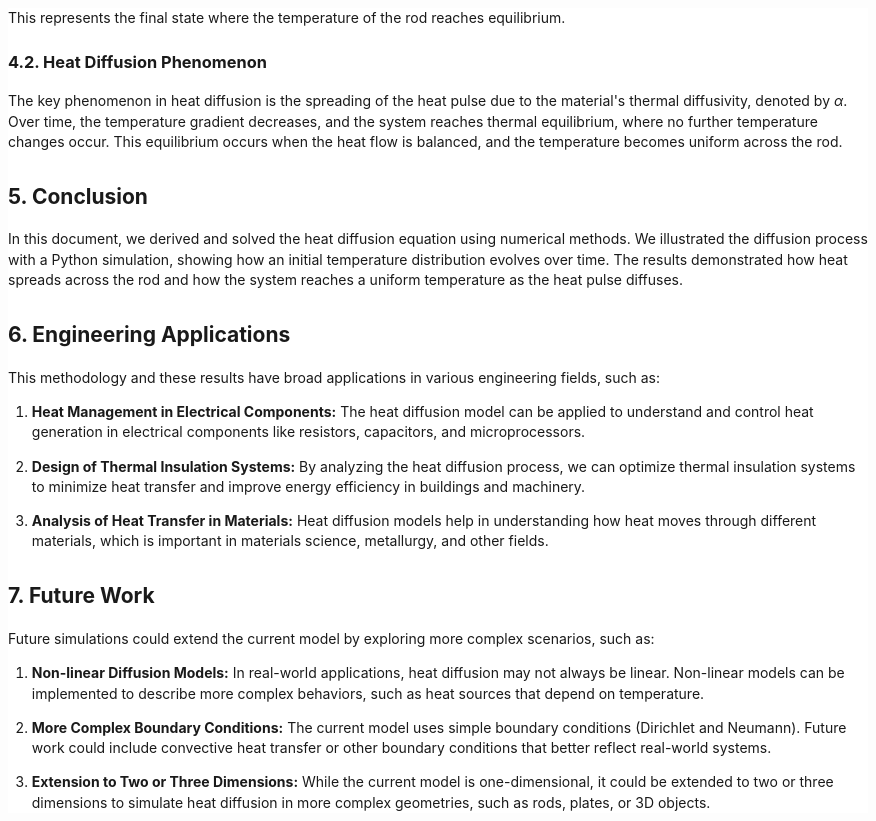 This represents the final state where the temperature of the rod reaches equilibrium.

### 4.2. Heat Diffusion Phenomenon

The key phenomenon in heat diffusion is the spreading of the heat pulse due to the material's thermal diffusivity, denoted by $\alpha$. Over time, the temperature gradient decreases, and the system reaches thermal equilibrium, where no further temperature changes occur. This equilibrium occurs when the heat flow is balanced, and the temperature becomes uniform across the rod.

## 5. Conclusion

In this document, we derived and solved the heat diffusion equation using numerical methods. We illustrated the diffusion process with a Python simulation, showing how an initial temperature distribution evolves over time. The results demonstrated how heat spreads across the rod and how the system reaches a uniform temperature as the heat pulse diffuses.

## 6. Engineering Applications

This methodology and these results have broad applications in various engineering fields, such as:

1. **Heat Management in Electrical Components:**
   The heat diffusion model can be applied to understand and control heat generation in electrical components like resistors, capacitors, and microprocessors.

2. **Design of Thermal Insulation Systems:**
   By analyzing the heat diffusion process, we can optimize thermal insulation systems to minimize heat transfer and improve energy efficiency in buildings and machinery.

3. **Analysis of Heat Transfer in Materials:**
   Heat diffusion models help in understanding how heat moves through different materials, which is important in materials science, metallurgy, and other fields.

## 7. Future Work

Future simulations could extend the current model by exploring more complex scenarios, such as:

1. **Non-linear Diffusion Models:**
   In real-world applications, heat diffusion may not always be linear. Non-linear models can be implemented to describe more complex behaviors, such as heat sources that depend on temperature.

2. **More Complex Boundary Conditions:**
   The current model uses simple boundary conditions (Dirichlet and Neumann). Future work could include convective heat transfer or other boundary conditions that better reflect real-world systems.

3. **Extension to Two or Three Dimensions:**
   While the current model is one-dimensional, it could be extended to two or three dimensions to simulate heat diffusion in more complex geometries, such as rods, plates, or 3D objects.

